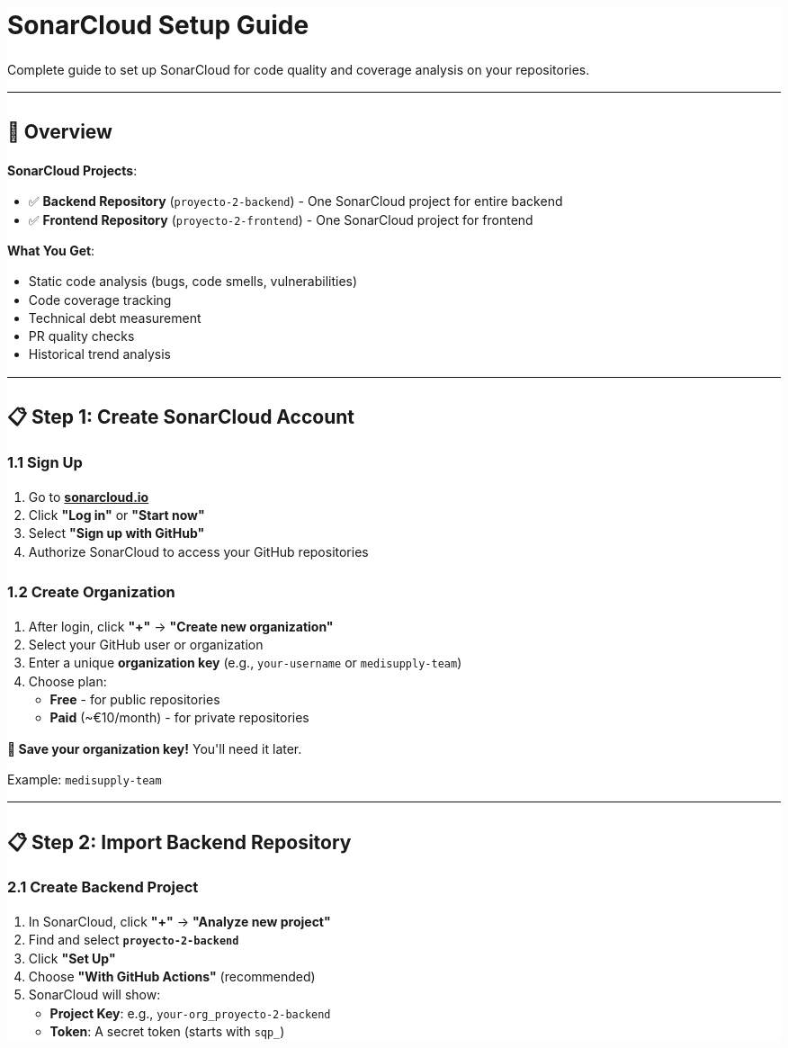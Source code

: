# SonarCloud Setup Guide

Complete guide to set up SonarCloud for code quality and coverage analysis on your repositories.

---

## 🎯 Overview

**SonarCloud Projects**:
- ✅ **Backend Repository** (`proyecto-2-backend`) - One SonarCloud project for entire backend
- ✅ **Frontend Repository** (`proyecto-2-frontend`) - One SonarCloud project for frontend

**What You Get**:
- Static code analysis (bugs, code smells, vulnerabilities)
- Code coverage tracking
- Technical debt measurement
- PR quality checks
- Historical trend analysis

---

## 📋 Step 1: Create SonarCloud Account

### 1.1 Sign Up

1. Go to **[sonarcloud.io](https://sonarcloud.io)**
2. Click **"Log in"** or **"Start now"**
3. Select **"Sign up with GitHub"**
4. Authorize SonarCloud to access your GitHub repositories

### 1.2 Create Organization

1. After login, click **"+"** → **"Create new organization"**
2. Select your GitHub user or organization
3. Enter a unique **organization key** (e.g., `your-username` or `medisupply-team`)
4. Choose plan:
   - **Free** - for public repositories
   - **Paid** (~€10/month) - for private repositories

**📝 Save your organization key!** You'll need it later.

Example: `medisupply-team`

---

## 📋 Step 2: Import Backend Repository

### 2.1 Create Backend Project

1. In SonarCloud, click **"+"** → **"Analyze new project"**
2. Find and select **`proyecto-2-backend`**
3. Click **"Set Up"**
4. Choose **"With GitHub Actions"** (recommended)
5. SonarCloud will show:
   - **Project Key**: e.g., `your-org_proyecto-2-backend`
   - **Token**: A secret token (starts with `sqp_`)
